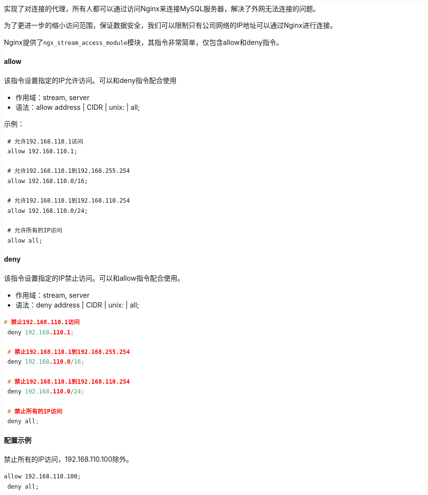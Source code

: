 实现了对连接的代理，所有人都可以通过访问Nginx来连接MySQL服务器，解决了外网无法连接的问题。

为了更进一步的缩小访问范围，保证数据安全，我们可以限制只有公司网络的IP地址可以通过Nginx进行连接。

Nginx提供了`ngx_stream_access_module`模块，其指令非常简单，仅包含allow和deny指令。

#### allow

该指令设置指定的IP允许访问。可以和deny指令配合使用

- 作用域：stream, server
- 语法：allow address | CIDR | unix: | all;

示例：

```
 # 允许192.168.110.1访问
 allow 192.168.110.1;
 
 # 允许192.168.110.1到192.168.255.254
 allow 192.168.110.0/16;
 
 # 允许192.168.110.1到192.168.110.254
 allow 192.168.110.0/24;
 
 # 允许所有的IP访问
 allow all;
```

#### deny

该指令设置指定的IP禁止访问。可以和allow指令配合使用。

- 作用域：stream, server
- 语法：deny address | CIDR | unix: | all;

```c
# 禁止192.168.110.1访问
 deny 192.168.110.1;
 
 # 禁止192.168.110.1到192.168.255.254
 deny 192.168.110.0/16;
 
 # 禁止192.168.110.1到192.168.110.254
 deny 192.168.110.0/24;
 
 # 禁止所有的IP访问
 deny all;
```

#### 配置示例

禁止所有的IP访问，192.168.110.100除外。

```
allow 192.168.110.100;
 deny all;
```
